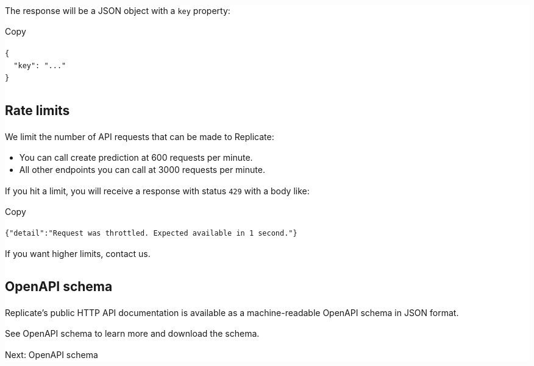 The response will be a JSON object with a `key` property:

Copy 

```
{
  "key": "..."
}
```

## Rate limits

We limit the number of API requests that can be made to Replicate:

* You can call create prediction at 600 requests per minute.
* All other endpoints you can call at 3000 requests per minute.

If you hit a limit, you will receive a response with status `429` with a body like:

Copy 

```
{"detail":"Request was throttled. Expected available in 1 second."}
```

If you want higher limits, contact us.

## OpenAPI schema

Replicate’s public HTTP API documentation is available as a machine-readable OpenAPI schema in JSON format.

See OpenAPI schema to learn more and download the schema.

Next: OpenAPI schema